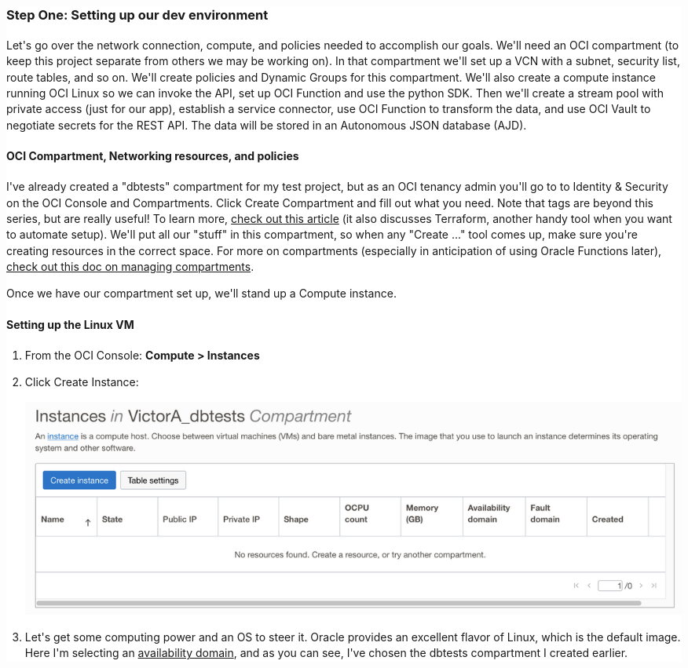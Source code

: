 ### Step One: Setting up our dev environment

Let's go over the network connection, compute, and policies needed to accomplish our goals. We'll need an OCI compartment (to keep this project separate from others we may be working on). In that compartment we'll set up a VCN with a subnet, security list, route tables, and so on. We'll create policies and Dynamic Groups for this compartment. We'll also create a compute instance running OCI Linux so we can invoke the API, set up OCI Function and use the python SDK. Then we'll create a stream pool with private access (just for our app), establish a service connector, use OCI Function to transform the data, and use OCI Vault to negotiate secrets for the REST API. The data will be stored in an Autonomous JSON database (AJD). 

#### OCI Compartment, Networking resources, and policies

I've already created a "dbtests" compartment for my test project, but as an OCI tenancy admin you'll go to to Identity & Security on the OCI Console and Compartments. Click Create Compartment and fill out what you need. Note that tags are beyond this series, but are really useful! To learn more, [check out this article](https://medium.com/oracledevs/working-with-oci-tag-defaults-in-terraform-d07608564eaf) (it also discusses Terraform, another handy tool when you want to automate setup). We'll put all our "stuff" in this compartment, so when any "Create ..." tool comes up, make sure you're creating resources in the correct space. For more on compartments (especially in anticipation of using Oracle Functions later), [check out this doc on managing compartments](https://docs.oracle.com/en-us/iaas/Content/Identity/Tasks/managingcompartments.htm#To).

Once we have our compartment set up, we'll stand up a Compute instance.

#### Setting up the Linux VM

1. From the OCI Console: **Compute > Instances**

2. Click Create Instance:

    ![](assets/00-instancesincompartment2022-12-20-devrel.png)

3. Let's get some computing power and an OS to steer it. Oracle provides an excellent flavor of Linux, which is the default image. Here I'm selecting an [availability domain](https://docs.oracle.com/en-us/iaas/Content/General/Concepts/regions.htm), and as you can see, I've chosen the dbtests compartment I created earlier.
